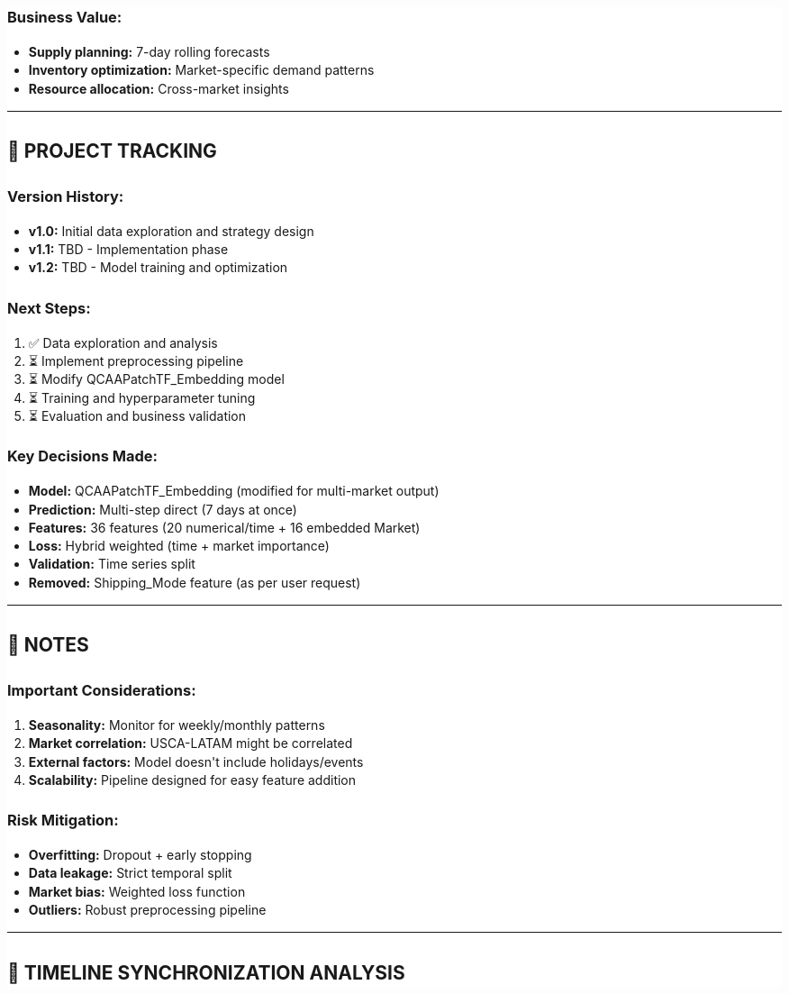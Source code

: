 ### **Business Value:**
- **Supply planning:** 7-day rolling forecasts
- **Inventory optimization:** Market-specific demand patterns
- **Resource allocation:** Cross-market insights

---

## 🔄 PROJECT TRACKING

### **Version History:**
- **v1.0:** Initial data exploration and strategy design
- **v1.1:** TBD - Implementation phase
- **v1.2:** TBD - Model training and optimization

### **Next Steps:**
1. ✅ Data exploration and analysis
2. ⏳ Implement preprocessing pipeline
3. ⏳ Modify QCAAPatchTF_Embedding model
4. ⏳ Training and hyperparameter tuning
5. ⏳ Evaluation and business validation

### **Key Decisions Made:**
- **Model:** QCAAPatchTF_Embedding (modified for multi-market output)
- **Prediction:** Multi-step direct (7 days at once)
- **Features:** 36 features (20 numerical/time + 16 embedded Market)
- **Loss:** Hybrid weighted (time + market importance)
- **Validation:** Time series split
- **Removed:** Shipping_Mode feature (as per user request)

---

## 📝 NOTES

### **Important Considerations:**
1. **Seasonality:** Monitor for weekly/monthly patterns
2. **Market correlation:** USCA-LATAM might be correlated
3. **External factors:** Model doesn't include holidays/events
4. **Scalability:** Pipeline designed for easy feature addition

### **Risk Mitigation:**
- **Overfitting:** Dropout + early stopping
- **Data leakage:** Strict temporal split
- **Market bias:** Weighted loss function
- **Outliers:** Robust preprocessing pipeline

---

## 📅 TIMELINE SYNCHRONIZATION ANALYSIS
